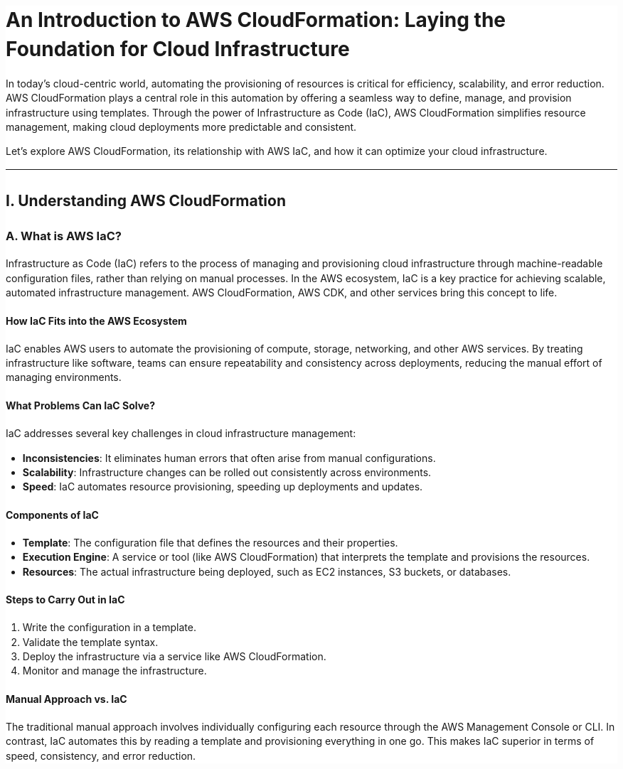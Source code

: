 # An Introduction to AWS CloudFormation: Laying the Foundation for Cloud Infrastructure

In today’s cloud-centric world, automating the provisioning of resources is critical for efficiency, scalability, and error reduction. AWS CloudFormation plays a central role in this automation by offering a seamless way to define, manage, and provision infrastructure using templates. Through the power of Infrastructure as Code (IaC), AWS CloudFormation simplifies resource management, making cloud deployments more predictable and consistent.

Let’s explore AWS CloudFormation, its relationship with AWS IaC, and how it can optimize your cloud infrastructure.

---

## I. Understanding AWS CloudFormation

### A. What is AWS IaC?

Infrastructure as Code (IaC) refers to the process of managing and provisioning cloud infrastructure through machine-readable configuration files, rather than relying on manual processes. In the AWS ecosystem, IaC is a key practice for achieving scalable, automated infrastructure management. AWS CloudFormation, AWS CDK, and other services bring this concept to life.

#### How IaC Fits into the AWS Ecosystem
IaC enables AWS users to automate the provisioning of compute, storage, networking, and other AWS services. By treating infrastructure like software, teams can ensure repeatability and consistency across deployments, reducing the manual effort of managing environments.

#### What Problems Can IaC Solve?
IaC addresses several key challenges in cloud infrastructure management:
- **Inconsistencies**: It eliminates human errors that often arise from manual configurations.
- **Scalability**: Infrastructure changes can be rolled out consistently across environments.
- **Speed**: IaC automates resource provisioning, speeding up deployments and updates.

#### Components of IaC
- **Template**: The configuration file that defines the resources and their properties.
- **Execution Engine**: A service or tool (like AWS CloudFormation) that interprets the template and provisions the resources.
- **Resources**: The actual infrastructure being deployed, such as EC2 instances, S3 buckets, or databases.


#### Steps to Carry Out in IaC
1. Write the configuration in a template.
2. Validate the template syntax.
3. Deploy the infrastructure via a service like AWS CloudFormation.
4. Monitor and manage the infrastructure.

#### Manual Approach vs. IaC
The traditional manual approach involves individually configuring each resource through the AWS Management Console or CLI. In contrast, IaC automates this by reading a template and provisioning everything in one go. This makes IaC superior in terms of speed, consistency, and error reduction.
